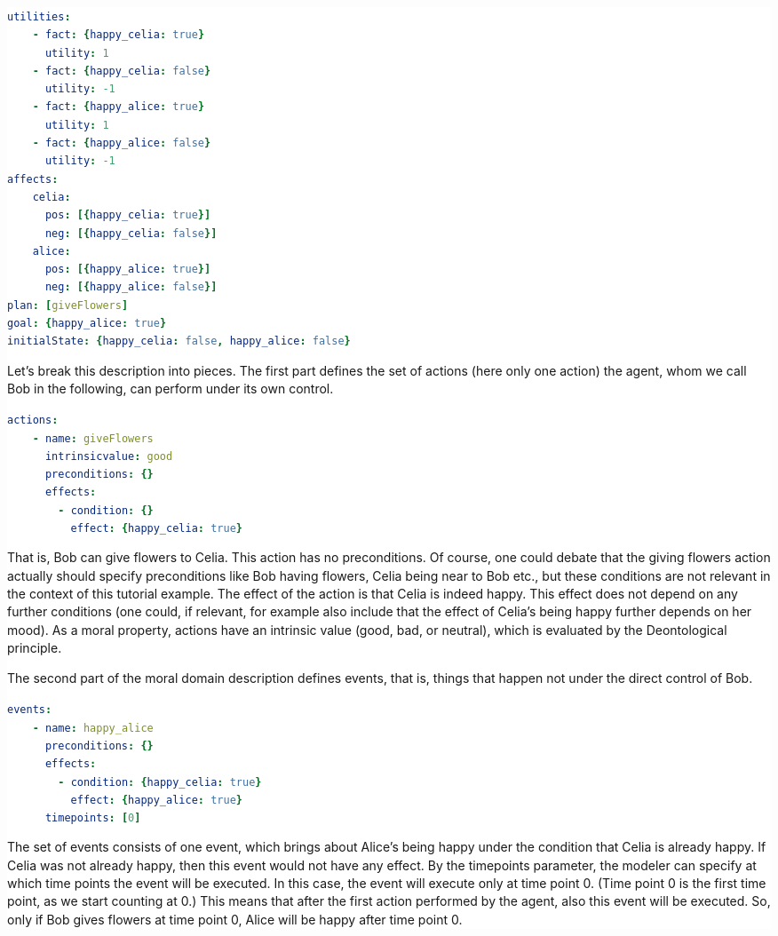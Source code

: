```yaml
utilities:
    - fact: {happy_celia: true}
      utility: 1
    - fact: {happy_celia: false}
      utility: -1
    - fact: {happy_alice: true}
      utility: 1
    - fact: {happy_alice: false}
      utility: -1
affects:
    celia: 
      pos: [{happy_celia: true}]
      neg: [{happy_celia: false}] 
    alice: 
      pos: [{happy_alice: true}]
      neg: [{happy_alice: false}]
plan: [giveFlowers]
goal: {happy_alice: true}
initialState: {happy_celia: false, happy_alice: false}
```

Let’s break this description into pieces. The first part defines the set of actions (here only one action) the agent, whom we call Bob in the following, can perform under its own control. 
```yaml
actions:
    - name: giveFlowers
      intrinsicvalue: good
      preconditions: {}
      effects:
        - condition: {}
          effect: {happy_celia: true} 
```
That is, Bob can give flowers to Celia. This action has no preconditions. Of course, one could debate that the giving flowers action actually should specify preconditions like Bob having flowers, Celia being near to Bob etc., but these conditions are not relevant in the context of this tutorial example. The effect of the action is that Celia is indeed happy. This effect does not depend on any further conditions (one could, if relevant, for example also include that the effect of Celia’s being happy further depends on her mood). As a moral property, actions have an intrinsic value (good, bad, or neutral), which is evaluated by the Deontological principle.

The second part of the moral domain description defines events, that is, things that happen not under the direct control of Bob.
```yaml
events:
    - name: happy_alice
      preconditions: {}
      effects:
        - condition: {happy_celia: true}
          effect: {happy_alice: true}
      timepoints: [0]   
```

The set of events consists of one event, which brings about Alice’s being happy under the condition that Celia is already happy. If Celia was not already happy, then this event would not have any effect. By the timepoints parameter, the modeler can specify at which time points the event will be executed. In this case, the event will execute only at time point 0. (Time point 0 is the first time point, as we start counting at 0.) This means that after the first action performed by the agent, also this event will be executed. So, only if Bob gives flowers at time point 0, Alice will be happy after time point 0.
